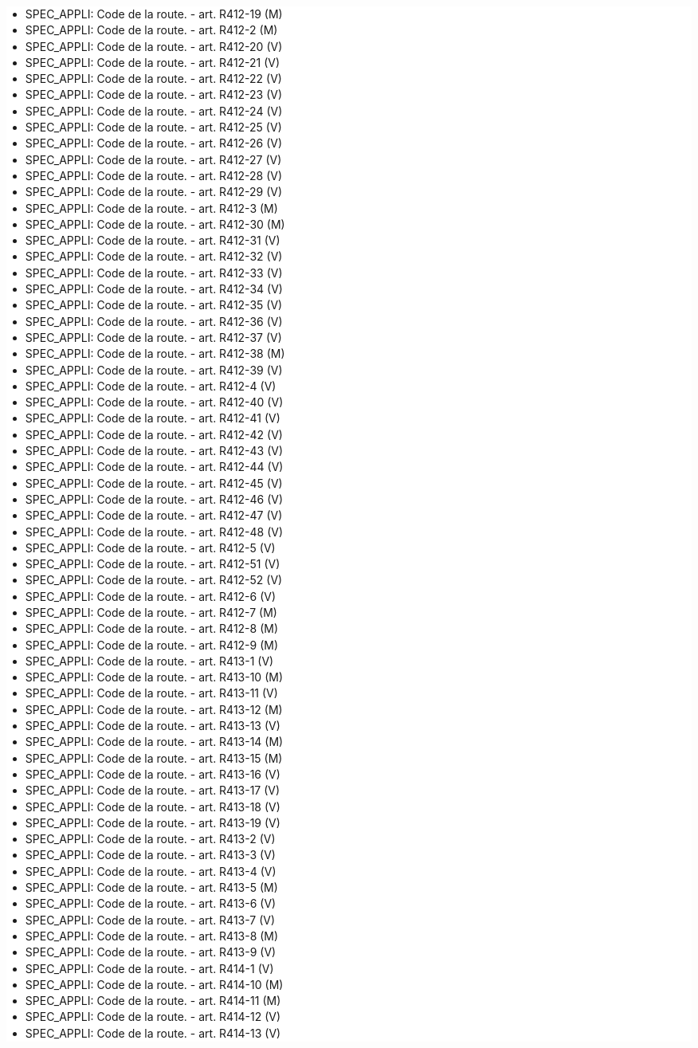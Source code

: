   - SPEC_APPLI: Code de la route. - art. R412-19 (M)
  - SPEC_APPLI: Code de la route. - art. R412-2 (M)
  - SPEC_APPLI: Code de la route. - art. R412-20 (V)
  - SPEC_APPLI: Code de la route. - art. R412-21 (V)
  - SPEC_APPLI: Code de la route. - art. R412-22 (V)
  - SPEC_APPLI: Code de la route. - art. R412-23 (V)
  - SPEC_APPLI: Code de la route. - art. R412-24 (V)
  - SPEC_APPLI: Code de la route. - art. R412-25 (V)
  - SPEC_APPLI: Code de la route. - art. R412-26 (V)
  - SPEC_APPLI: Code de la route. - art. R412-27 (V)
  - SPEC_APPLI: Code de la route. - art. R412-28 (V)
  - SPEC_APPLI: Code de la route. - art. R412-29 (V)
  - SPEC_APPLI: Code de la route. - art. R412-3 (M)
  - SPEC_APPLI: Code de la route. - art. R412-30 (M)
  - SPEC_APPLI: Code de la route. - art. R412-31 (V)
  - SPEC_APPLI: Code de la route. - art. R412-32 (V)
  - SPEC_APPLI: Code de la route. - art. R412-33 (V)
  - SPEC_APPLI: Code de la route. - art. R412-34 (V)
  - SPEC_APPLI: Code de la route. - art. R412-35 (V)
  - SPEC_APPLI: Code de la route. - art. R412-36 (V)
  - SPEC_APPLI: Code de la route. - art. R412-37 (V)
  - SPEC_APPLI: Code de la route. - art. R412-38 (M)
  - SPEC_APPLI: Code de la route. - art. R412-39 (V)
  - SPEC_APPLI: Code de la route. - art. R412-4 (V)
  - SPEC_APPLI: Code de la route. - art. R412-40 (V)
  - SPEC_APPLI: Code de la route. - art. R412-41 (V)
  - SPEC_APPLI: Code de la route. - art. R412-42 (V)
  - SPEC_APPLI: Code de la route. - art. R412-43 (V)
  - SPEC_APPLI: Code de la route. - art. R412-44 (V)
  - SPEC_APPLI: Code de la route. - art. R412-45 (V)
  - SPEC_APPLI: Code de la route. - art. R412-46 (V)
  - SPEC_APPLI: Code de la route. - art. R412-47 (V)
  - SPEC_APPLI: Code de la route. - art. R412-48 (V)
  - SPEC_APPLI: Code de la route. - art. R412-5 (V)
  - SPEC_APPLI: Code de la route. - art. R412-51 (V)
  - SPEC_APPLI: Code de la route. - art. R412-52 (V)
  - SPEC_APPLI: Code de la route. - art. R412-6 (V)
  - SPEC_APPLI: Code de la route. - art. R412-7 (M)
  - SPEC_APPLI: Code de la route. - art. R412-8 (M)
  - SPEC_APPLI: Code de la route. - art. R412-9 (M)
  - SPEC_APPLI: Code de la route. - art. R413-1 (V)
  - SPEC_APPLI: Code de la route. - art. R413-10 (M)
  - SPEC_APPLI: Code de la route. - art. R413-11 (V)
  - SPEC_APPLI: Code de la route. - art. R413-12 (M)
  - SPEC_APPLI: Code de la route. - art. R413-13 (V)
  - SPEC_APPLI: Code de la route. - art. R413-14 (M)
  - SPEC_APPLI: Code de la route. - art. R413-15 (M)
  - SPEC_APPLI: Code de la route. - art. R413-16 (V)
  - SPEC_APPLI: Code de la route. - art. R413-17 (V)
  - SPEC_APPLI: Code de la route. - art. R413-18 (V)
  - SPEC_APPLI: Code de la route. - art. R413-19 (V)
  - SPEC_APPLI: Code de la route. - art. R413-2 (V)
  - SPEC_APPLI: Code de la route. - art. R413-3 (V)
  - SPEC_APPLI: Code de la route. - art. R413-4 (V)
  - SPEC_APPLI: Code de la route. - art. R413-5 (M)
  - SPEC_APPLI: Code de la route. - art. R413-6 (V)
  - SPEC_APPLI: Code de la route. - art. R413-7 (V)
  - SPEC_APPLI: Code de la route. - art. R413-8 (M)
  - SPEC_APPLI: Code de la route. - art. R413-9 (V)
  - SPEC_APPLI: Code de la route. - art. R414-1 (V)
  - SPEC_APPLI: Code de la route. - art. R414-10 (M)
  - SPEC_APPLI: Code de la route. - art. R414-11 (M)
  - SPEC_APPLI: Code de la route. - art. R414-12 (V)
  - SPEC_APPLI: Code de la route. - art. R414-13 (V)